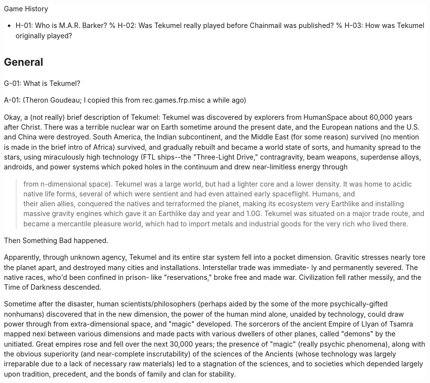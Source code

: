 Game History
* H-01: Who is M.A.R. Barker?
% H-02: Was Tekumel really played before Chainmail was published?
% H-03: How was Tekumel originally played?
 

General
-------
  G-01: What is Tekumel?

  A-01: (Theron Goudeau; I copied this from rec.games.frp.misc a while ago)

Okay, a (not really) brief description of Tekumel:  Tekumel was discovered
by explorers from HumanSpace about 60,000 years after Christ.  There was a 
terrible nuclear war on Earth sometime around the present date, and the
European nations and the U.S. and China were destroyed.  South America,
the Indian subcontinent, and the Middle East (for some reason) survived
(no mention is made in the brief intro of Africa) survived, and gradually
rebuilt and became a world state of sorts, and humanity spread to the stars,
using miraculously high technology (FTL ships--the "Three-Light Drive," 
contragravity, beam weapons, superdense alloys, androids, and power systems
which poked holes in the continuum and drew near-limitless energy through
>from  n-dimensional space).  Tekumel was a large world, but had a lighter core
and a lower density.  It was home to acidic native life forms, several of
which were sentient and had even attained early spaceflight.  Humans, and   
their alien allies, conquered the natives and terraformed the planet, making
its ecosystem very Earthlike and installing massive gravity engines which
gave it an Earthlike day and year and 1.0G.  Tekumel was situated on a major
trade route, and became a mercantile pleasure world, which had to import
metals and industrial goods for the very rich who lived there.

Then Something Bad <tm> happened.

Apparently, through unknown agency, Tekumel and its entire star system fell
into a pocket dimension.  Gravitic stresses nearly tore the planet apart,
and destroyed many cities and installations.  Interstellar trade was immediate-
ly and permanently severed.  The native races, who'd been confined in prison-
like "reservations," broke free and made war.  Civilization fell rather
messily, and the Time of Darkness descended.

Sometime after the disaster, human scientists/philosophers (perhaps aided by
the some of the more psychically-gifted nonhumans) discovered that in the new
dimension, the power of the human mind alone, unaided by technology, could
draw power through from extra-dimensional space, and "magic" developed.
The sorcerors of the ancient Empire of Llyan of Tsamra mapped nexi between
various dimensions and made pacts with various dwellers of other planes,
called "demons" by the unitiated.  Great empires rose and fell over the next
30,000 years;  the presence of "magic" (really psychic phenomena), along 
with the obvious superiority (and near-complete inscrutability) of the
sciences of the Ancients (whose technology was largely irreparable due to
a lack of necessary raw materials) led to a stagnation of the sciences, and
to societies which depended largely upon tradition, precedent, and the bonds
of family and clan for stability.
